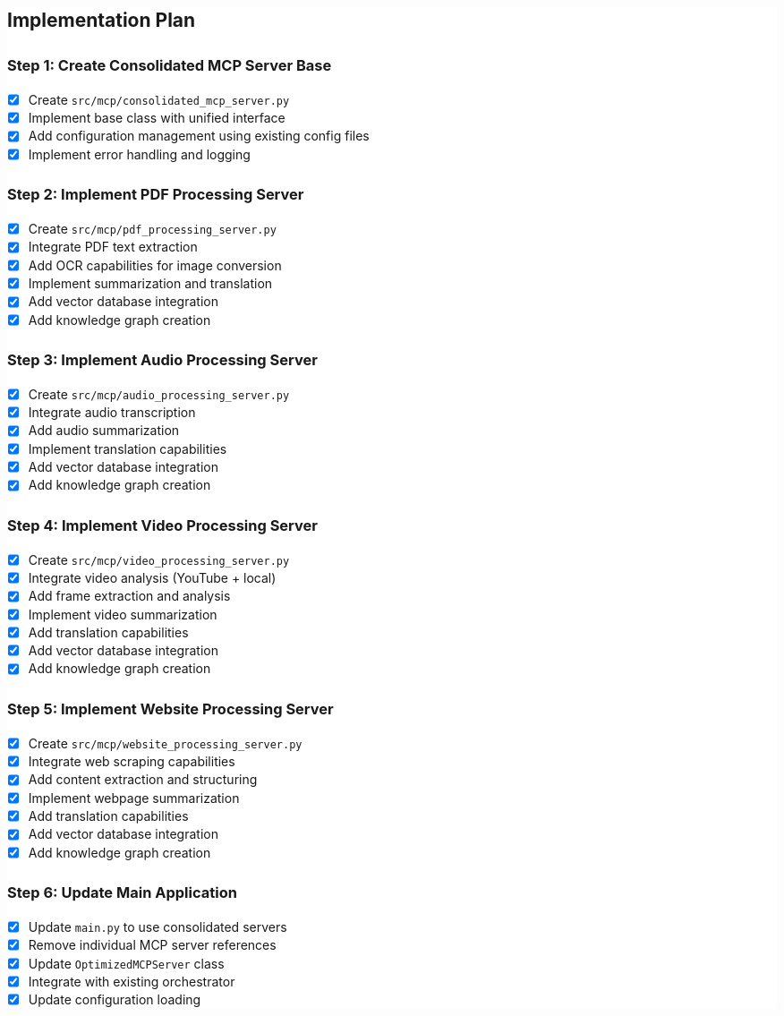 ## Implementation Plan

### Step 1: Create Consolidated MCP Server Base
- [x] Create `src/mcp/consolidated_mcp_server.py`
- [x] Implement base class with unified interface
- [x] Add configuration management using existing config files
- [x] Implement error handling and logging

### Step 2: Implement PDF Processing Server
- [x] Create `src/mcp/pdf_processing_server.py`
- [x] Integrate PDF text extraction
- [x] Add OCR capabilities for image conversion
- [x] Implement summarization and translation
- [x] Add vector database integration
- [x] Add knowledge graph creation

### Step 3: Implement Audio Processing Server
- [x] Create `src/mcp/audio_processing_server.py`
- [x] Integrate audio transcription
- [x] Add audio summarization
- [x] Implement translation capabilities
- [x] Add vector database integration
- [x] Add knowledge graph creation

### Step 4: Implement Video Processing Server
- [x] Create `src/mcp/video_processing_server.py`
- [x] Integrate video analysis (YouTube + local)
- [x] Add frame extraction and analysis
- [x] Implement video summarization
- [x] Add translation capabilities
- [x] Add vector database integration
- [x] Add knowledge graph creation

### Step 5: Implement Website Processing Server
- [x] Create `src/mcp/website_processing_server.py`
- [x] Integrate web scraping capabilities
- [x] Add content extraction and structuring
- [x] Implement webpage summarization
- [x] Add translation capabilities
- [x] Add vector database integration
- [x] Add knowledge graph creation

### Step 6: Update Main Application
- [x] Update `main.py` to use consolidated servers
- [x] Remove individual MCP server references
- [x] Update `OptimizedMCPServer` class
- [x] Integrate with existing orchestrator
- [x] Update configuration loading
